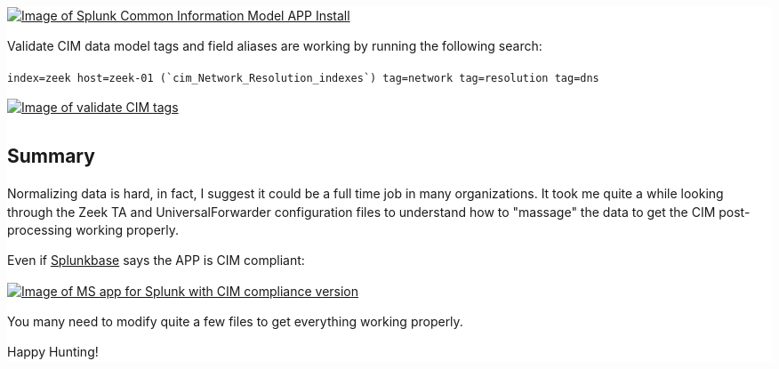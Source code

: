 [![Image of Splunk Common Information Model APP Install ](/images/2022-01-11-16-17-21.png)](/images/2022-01-11-16-17-21.png)


Validate CIM data model tags and field aliases are working by running the following search:

```text
index=zeek host=zeek-01 (`cim_Network_Resolution_indexes`) tag=network tag=resolution tag=dns
```

[![Image of validate CIM tags](/images/2022-01-11-16-24-39.png)](/images/2022-01-11-16-24-39.png)

## Summary

Normalizing data is hard, in fact, I suggest it could be a full time job in many organizations. It took me quite a while looking through the Zeek TA and UniversalForwarder configuration files to understand how to "massage" the data to get the CIM post-processing working properly.

Even if [Splunkbase](https://splunkbase.splunk.com/) says the APP is CIM compliant: 

[![Image of MS app for Splunk with CIM compliance version](/images/2022-01-16-10-55-58.png)](/images/2022-01-16-10-55-58.png)

You many need to modify quite a few files to get everything working properly.

Happy Hunting!